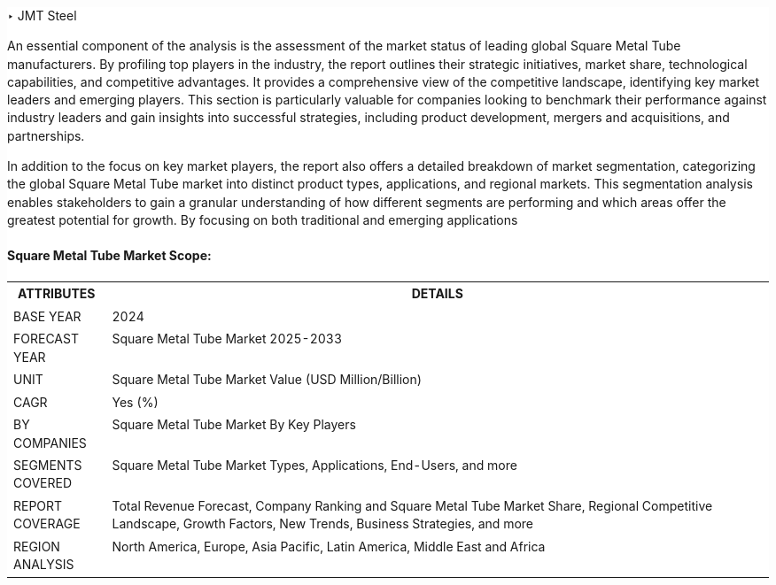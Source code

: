 ‣ JMT Steel

An essential component of the analysis is the assessment of the market status of leading global Square Metal Tube manufacturers. By profiling top players in the industry, the report outlines their strategic initiatives, market share, technological capabilities, and competitive advantages. It provides a comprehensive view of the competitive landscape, identifying key market leaders and emerging players. This section is particularly valuable for companies looking to benchmark their performance against industry leaders and gain insights into successful strategies, including product development, mergers and acquisitions, and partnerships.

In addition to the focus on key market players, the report also offers a detailed breakdown of market segmentation, categorizing the global Square Metal Tube market into distinct product types, applications, and regional markets. This segmentation analysis enables stakeholders to gain a granular understanding of how different segments are performing and which areas offer the greatest potential for growth. By focusing on both traditional and emerging applications

<h4>Square Metal Tube Market Scope:</h4>
<table>
<tr>
<th>ATTRIBUTES</th>
<th>DETAILS</th>
</tr>
<tr>
<td>BASE YEAR</td>
<td>2024</td>
</tr>
<tr>
<td>FORECAST YEAR</td>
<td>Square Metal Tube Market 2025-2033</td>
</tr>
<tr>
<td>UNIT</td>
<td>Square Metal Tube Market Value (USD Million/Billion)</td>
<tr>
<td>CAGR</td>
<td>Yes (%)</td>
</tr>
</tr>
<tr>
<td>BY COMPANIES</td>
<td>Square Metal Tube Market By Key Players</td>
</tr>
<tr>
<td>SEGMENTS COVERED</td>
<td>Square Metal Tube Market Types, Applications, End-Users, and more</td>
</tr>
<tr>
<td>REPORT COVERAGE</td>
<td>Total Revenue Forecast, Company Ranking and Square Metal Tube Market Share, Regional Competitive Landscape, Growth Factors, New Trends, Business Strategies, and more</td>
</tr>
<tr>
<td>REGION ANALYSIS</td>
<td>North America, Europe, Asia Pacific, Latin America, Middle East and Africa</td>
</tr>
</table>
